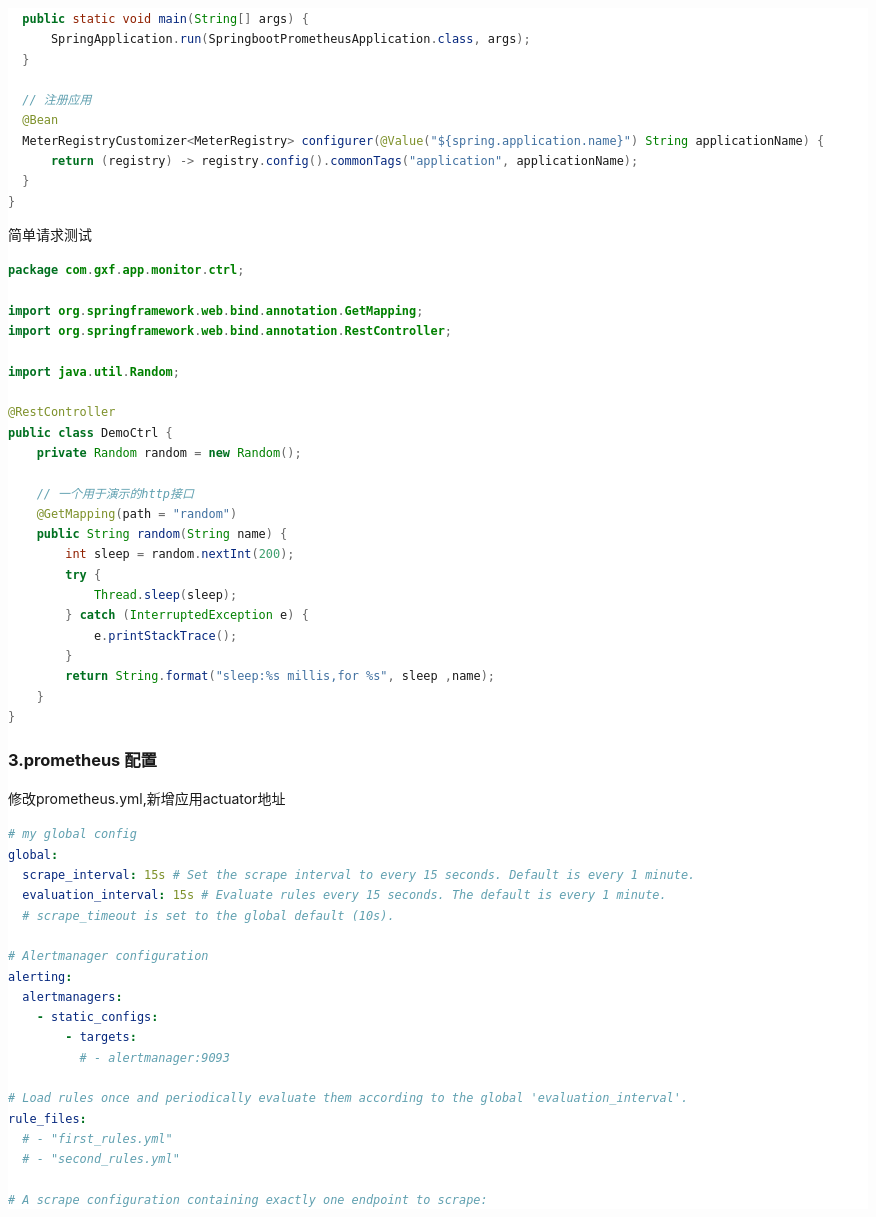   ```java
  	public static void main(String[] args) {
  		SpringApplication.run(SpringbootPrometheusApplication.class, args);
  	}
  
  	// 注册应用
  	@Bean
  	MeterRegistryCustomizer<MeterRegistry> configurer(@Value("${spring.application.name}") String applicationName) {
  		return (registry) -> registry.config().commonTags("application", applicationName);
  	}
  }
  ```

  简单请求测试

  ```java
  package com.gxf.app.monitor.ctrl;
  
  import org.springframework.web.bind.annotation.GetMapping;
  import org.springframework.web.bind.annotation.RestController;
  
  import java.util.Random;
  
  @RestController
  public class DemoCtrl {
      private Random random = new Random();
  
      // 一个用于演示的http接口
      @GetMapping(path = "random")
      public String random(String name) {
          int sleep = random.nextInt(200);
          try {
              Thread.sleep(sleep);
          } catch (InterruptedException e) {
              e.printStackTrace();
          }
          return String.format("sleep:%s millis,for %s", sleep ,name);
      }
  }
  ```

### 3.prometheus 配置

修改prometheus.yml,新增应用actuator地址

```yaml
# my global config
global:
  scrape_interval: 15s # Set the scrape interval to every 15 seconds. Default is every 1 minute.
  evaluation_interval: 15s # Evaluate rules every 15 seconds. The default is every 1 minute.
  # scrape_timeout is set to the global default (10s).

# Alertmanager configuration
alerting:
  alertmanagers:
    - static_configs:
        - targets:
          # - alertmanager:9093

# Load rules once and periodically evaluate them according to the global 'evaluation_interval'.
rule_files:
  # - "first_rules.yml"
  # - "second_rules.yml"

# A scrape configuration containing exactly one endpoint to scrape:
```